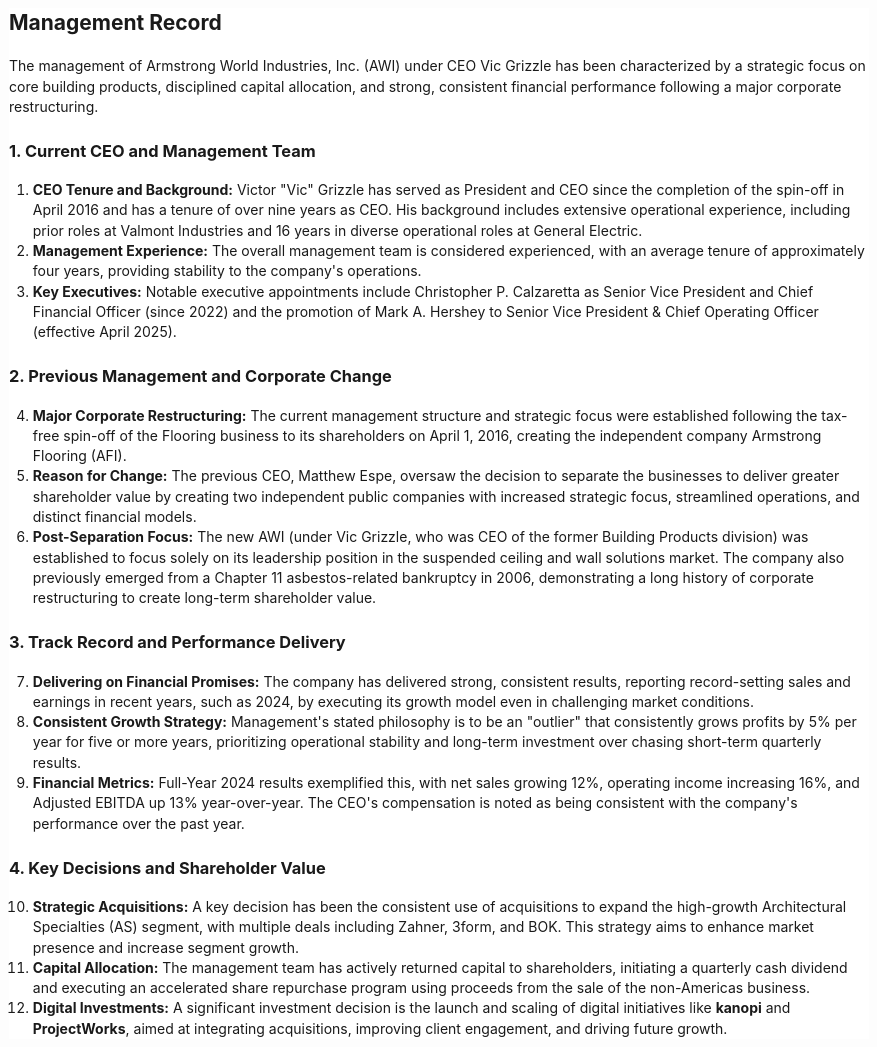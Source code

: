 ## Management Record

The management of Armstrong World Industries, Inc. (AWI) under CEO Vic Grizzle has been characterized by a strategic focus on core building products, disciplined capital allocation, and strong, consistent financial performance following a major corporate restructuring.

### **1. Current CEO and Management Team**

1.  **CEO Tenure and Background:** Victor "Vic" Grizzle has served as President and CEO since the completion of the spin-off in April 2016 and has a tenure of over nine years as CEO. His background includes extensive operational experience, including prior roles at Valmont Industries and 16 years in diverse operational roles at General Electric.
2.  **Management Experience:** The overall management team is considered experienced, with an average tenure of approximately four years, providing stability to the company's operations.
3.  **Key Executives:** Notable executive appointments include Christopher P. Calzaretta as Senior Vice President and Chief Financial Officer (since 2022) and the promotion of Mark A. Hershey to Senior Vice President & Chief Operating Officer (effective April 2025).

### **2. Previous Management and Corporate Change**

4.  **Major Corporate Restructuring:** The current management structure and strategic focus were established following the tax-free spin-off of the Flooring business to its shareholders on April 1, 2016, creating the independent company Armstrong Flooring (AFI).
5.  **Reason for Change:** The previous CEO, Matthew Espe, oversaw the decision to separate the businesses to deliver greater shareholder value by creating two independent public companies with increased strategic focus, streamlined operations, and distinct financial models.
6.  **Post-Separation Focus:** The new AWI (under Vic Grizzle, who was CEO of the former Building Products division) was established to focus solely on its leadership position in the suspended ceiling and wall solutions market. The company also previously emerged from a Chapter 11 asbestos-related bankruptcy in 2006, demonstrating a long history of corporate restructuring to create long-term shareholder value.

### **3. Track Record and Performance Delivery**

7.  **Delivering on Financial Promises:** The company has delivered strong, consistent results, reporting record-setting sales and earnings in recent years, such as 2024, by executing its growth model even in challenging market conditions.
8.  **Consistent Growth Strategy:** Management's stated philosophy is to be an "outlier" that consistently grows profits by 5% per year for five or more years, prioritizing operational stability and long-term investment over chasing short-term quarterly results.
9.  **Financial Metrics:** Full-Year 2024 results exemplified this, with net sales growing 12%, operating income increasing 16%, and Adjusted EBITDA up 13% year-over-year. The CEO's compensation is noted as being consistent with the company's performance over the past year.

### **4. Key Decisions and Shareholder Value**

10. **Strategic Acquisitions:** A key decision has been the consistent use of acquisitions to expand the high-growth Architectural Specialties (AS) segment, with multiple deals including Zahner, 3form, and BOK. This strategy aims to enhance market presence and increase segment growth.
11. **Capital Allocation:** The management team has actively returned capital to shareholders, initiating a quarterly cash dividend and executing an accelerated share repurchase program using proceeds from the sale of the non-Americas business.
12. **Digital Investments:** A significant investment decision is the launch and scaling of digital initiatives like **kanopi** and **ProjectWorks**, aimed at integrating acquisitions, improving client engagement, and driving future growth.
